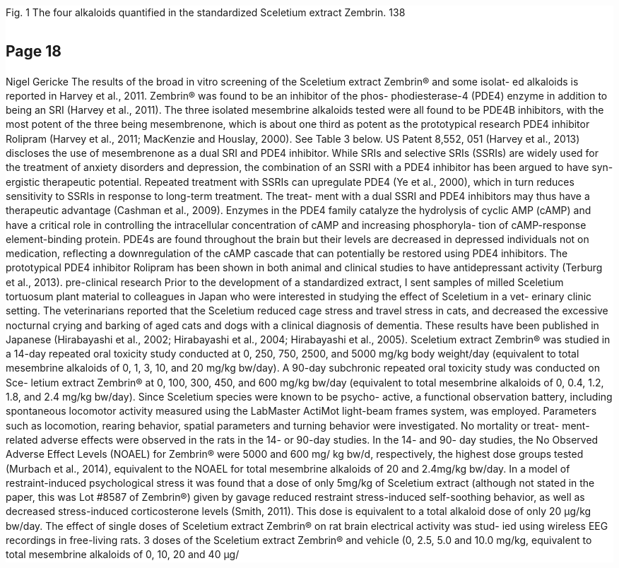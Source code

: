 Fig. 1 The four alkaloids quantified in the standardized Sceletium extract Zembrin.
138

## Page 18

Nigel Gericke
The results of the broad in vitro screening of the Sceletium extract Zembrin® and some isolat-
ed alkaloids is reported in Harvey et al., 2011. Zembrin® was found to be an inhibitor of the phos-
phodiesterase-4 (PDE4) enzyme in addition to being an SRI (Harvey et al., 2011). The three isolated
mesembrine alkaloids tested were all found to be PDE4B inhibitors, with the most potent of the
three being mesembrenone, which is about one third as potent as the prototypical research PDE4
inhibitor Rolipram (Harvey et al., 2011; MacKenzie and Houslay, 2000). See Table 3 below. US Patent
8,552, 051 (Harvey et al., 2013) discloses the use of mesembrenone as a dual SRI and PDE4 inhibitor.
While SRIs and selective SRIs (SSRIs) are widely used for the treatment of anxiety disorders
and depression, the combination of an SSRI with a PDE4 inhibitor has been argued to have syn-
ergistic therapeutic potential. Repeated treatment with SSRIs can upregulate PDE4 (Ye et al.,
2000), which in turn reduces sensitivity to SSRIs in response to long-term treatment. The treat-
ment with a dual SSRI and PDE4 inhibitors may thus have a therapeutic advantage (Cashman et
al., 2009). Enzymes in the PDE4 family catalyze the hydrolysis of cyclic AMP (cAMP) and have a
critical role in controlling the intracellular concentration of cAMP and increasing phosphoryla-
tion of cAMP-response element-binding protein. PDE4s are found throughout the brain but their
levels are decreased in depressed individuals not on medication, reflecting a downregulation of
the cAMP cascade that can potentially be restored using PDE4 inhibitors. The prototypical PDE4
inhibitor Rolipram has been shown in both animal and clinical studies to have antidepressant
activity (Terburg et al., 2013).
pre-clinical research
Prior to the development of a standardized extract, I sent samples of milled Sceletium tortuosum
plant material to colleagues in Japan who were interested in studying the effect of Sceletium in a vet-
erinary clinic setting. The veterinarians reported that the Sceletium reduced cage stress and travel
stress in cats, and decreased the excessive nocturnal crying and barking of aged cats and dogs with
a clinical diagnosis of dementia. These results have been published in Japanese (Hirabayashi et al.,
2002; Hirabayashi et al., 2004; Hirabayashi et al., 2005).
Sceletium extract Zembrin® was studied in a 14-day repeated oral toxicity study conducted at 0,
250, 750, 2500, and 5000 mg/kg body weight/day (equivalent to total mesembrine alkaloids of 0, 1, 3,
10, and 20 mg/kg bw/day). A 90-day subchronic repeated oral toxicity study was conducted on Sce-
letium extract Zembrin® at 0, 100, 300, 450, and 600 mg/kg bw/day (equivalent to total mesembrine
alkaloids of 0, 0.4, 1.2, 1.8, and 2.4 mg/kg bw/day). Since Sceletium species were known to be psycho-
active, a functional observation battery, including spontaneous locomotor activity measured using
the LabMaster ActiMot light-beam frames system, was employed. Parameters such as locomotion,
rearing behavior, spatial parameters and turning behavior were investigated. No mortality or treat-
ment-related adverse effects were observed in the rats in the 14- or 90-day studies. In the 14- and 90-
day studies, the No Observed Adverse Effect Levels (NOAEL) for Zembrin® were 5000 and 600 mg/
kg bw/d, respectively, the highest dose groups tested (Murbach et al., 2014), equivalent to the NOAEL
for total mesembrine alkaloids of 20 and 2.4mg/kg bw/day.
In a model of restraint-induced psychological stress it was found that a dose of only 5mg/kg
of Sceletium extract (although not stated in the paper, this was Lot #8587 of Zembrin®) given by
gavage reduced restraint stress-induced self-soothing behavior, as well as decreased stress-induced
corticosterone levels (Smith, 2011). This dose is equivalent to a total alkaloid dose of only 20 μg/kg
bw/day.
The effect of single doses of Sceletium extract Zembrin® on rat brain electrical activity was stud-
ied using wireless EEG recordings in free-living rats. 3 doses of the Sceletium extract Zembrin® and
vehicle (0, 2.5, 5.0 and 10.0 mg/kg, equivalent to total mesembrine alkaloids of 0, 10, 20 and 40 μg/